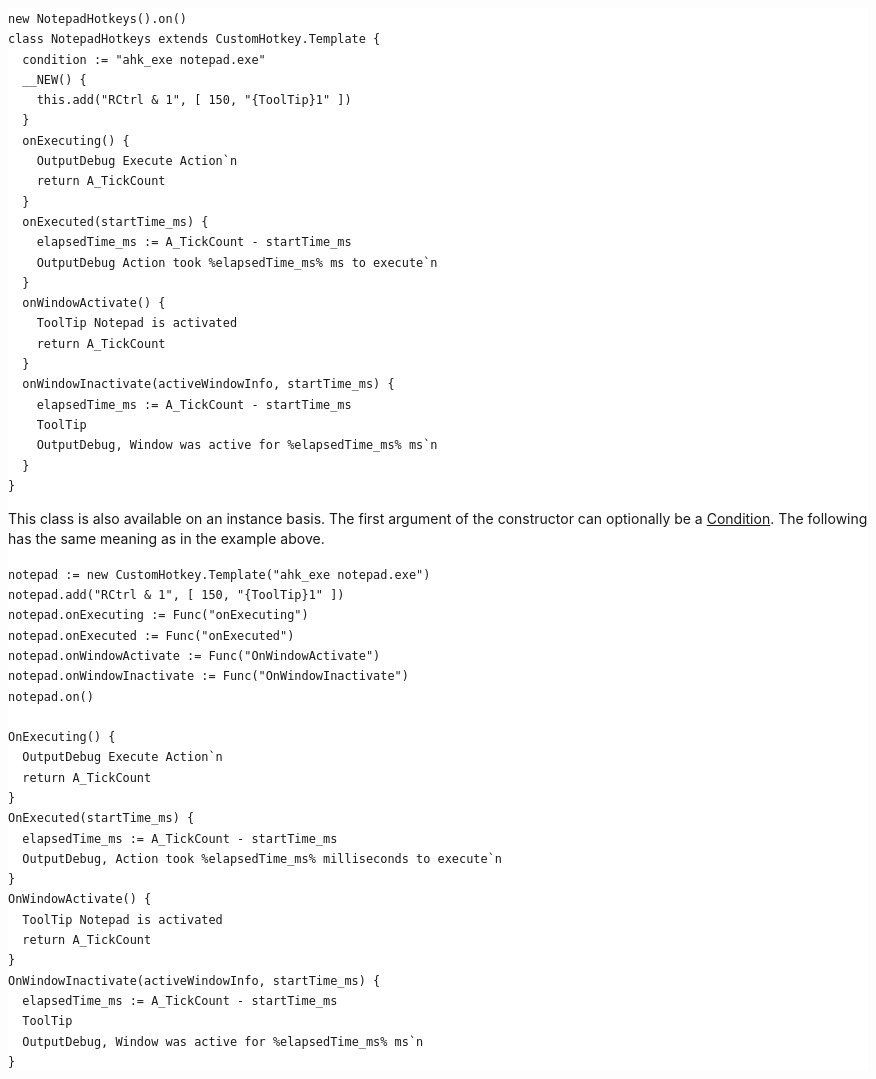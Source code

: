```ahk
new NotepadHotkeys().on()
class NotepadHotkeys extends CustomHotkey.Template {
  condition := "ahk_exe notepad.exe"
  __NEW() {
    this.add("RCtrl & 1", [ 150, "{ToolTip}1" ])
  }
  onExecuting() {
    OutputDebug Execute Action`n
    return A_TickCount
  }
  onExecuted(startTime_ms) {
    elapsedTime_ms := A_TickCount - startTime_ms
    OutputDebug Action took %elapsedTime_ms% ms to execute`n
  }
  onWindowActivate() {
    ToolTip Notepad is activated
    return A_TickCount
  }
  onWindowInactivate(activeWindowInfo, startTime_ms) {
    elapsedTime_ms := A_TickCount - startTime_ms
    ToolTip
    OutputDebug, Window was active for %elapsedTime_ms% ms`n
  }
}
```

This class is also available on an instance basis. The first argument of the constructor can optionally be a [Condition](#condition). The following has the same meaning as in the example above.

```ahk
notepad := new CustomHotkey.Template("ahk_exe notepad.exe")
notepad.add("RCtrl & 1", [ 150, "{ToolTip}1" ])
notepad.onExecuting := Func("onExecuting")
notepad.onExecuted := Func("onExecuted")
notepad.onWindowActivate := Func("OnWindowActivate")
notepad.onWindowInactivate := Func("OnWindowInactivate")
notepad.on()

OnExecuting() {
  OutputDebug Execute Action`n
  return A_TickCount
}
OnExecuted(startTime_ms) {
  elapsedTime_ms := A_TickCount - startTime_ms
  OutputDebug, Action took %elapsedTime_ms% milliseconds to execute`n
}
OnWindowActivate() {
  ToolTip Notepad is activated
  return A_TickCount
}
OnWindowInactivate(activeWindowInfo, startTime_ms) {
  elapsedTime_ms := A_TickCount - startTime_ms
  ToolTip
  OutputDebug, Window was active for %elapsedTime_ms% ms`n
}
```
